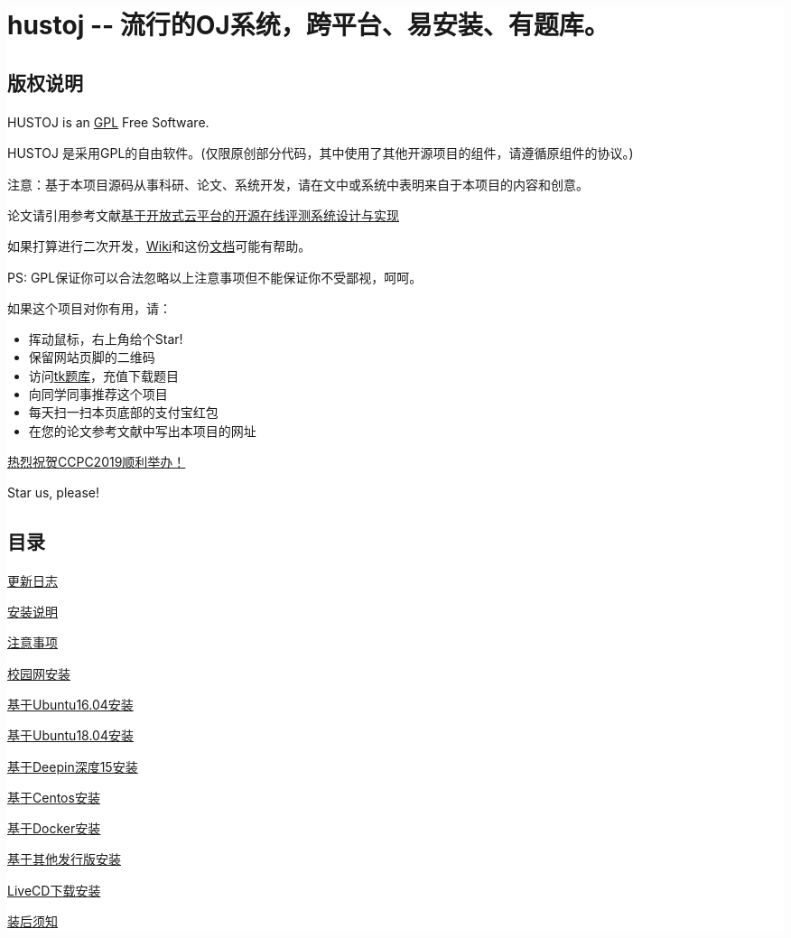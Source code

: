 hustoj -- 流行的OJ系统，跨平台、易安装、有题库。
======

版权说明
--
HUSTOJ is an [GPL](https://github.com/zhblue/hustoj/blob/master/trunk/web/gpl-2.0.txt) Free Software.

HUSTOJ 是采用GPL的自由软件。(仅限原创部分代码，其中使用了其他开源项目的组件，请遵循原组件的协议。)

注意：基于本项目源码从事科研、论文、系统开发，请在文中或系统中表明来自于本项目的内容和创意。

论文请引用参考文献[基于开放式云平台的开源在线评测系统设计与实现](http://kns.cnki.net/KCMS/detail/detail.aspx?dbcode=CJFQ&dbname=CJFD2012&filename=JSJA2012S3088&uid=WEEvREcwSlJHSldRa1FhdXNXYXJwcFhRL1Z1Q2lKUDFMNGd0TnJVVlh4bz0=$9A4hF_YAuvQ5obgVAqNKPCYcEjKensW4ggI8Fm4gTkoUKaID8j8gFw!!&v=MjgwNTExVDNxVHJXTTFGckNVUkwyZlllWm1GaURsV3IvQUx6N0JiN0c0SDlPdnJJOU5iSVI4ZVgxTHV4WVM3RGg=)

如果打算进行二次开发，[Wiki](https://github.com/zhblue/hustoj/tree/master/wiki)和这份[文档](https://github.com/zhblue/hustoj/blob/master/wiki/hustoj%E6%96%87%E6%A1%A3%E5%A4%A7%E5%85%A8.pdf)可能有帮助。

PS: GPL保证你可以合法忽略以上注意事项但不能保证你不受鄙视，呵呵。

如果这个项目对你有用，请：

* 挥动鼠标，右上角给个Star!
* 保留网站页脚的二维码
* 访问[tk题库](http://tk.hustoj.com)，充值下载题目
* 向同学同事推荐这个项目
* 每天扫一扫本页底部的支付宝红包
* 在您的论文参考文献中写出本项目的网址

[热烈祝贺CCPC2019顺利举办！](http://rank.ccpc.io/)

Star us, please!


目录
--
[更新日志](#%E6%9B%B4%E6%96%B0%E6%97%A5%E5%BF%97)

[安装说明](#%E5%AE%89%E8%A3%85%E8%AF%B4%E6%98%8E)

[注意事项](#%E6%B3%A8%E6%84%8F%E4%BA%8B%E9%A1%B9)

[校园网安装](#%E6%A0%A1%E5%9B%AD%E7%BD%91%E5%AE%89%E8%A3%85)

[基于Ubuntu16.04安装](#%E5%9F%BA%E4%BA%8Eubuntu1604%E5%AE%89%E8%A3%85)

[基于Ubuntu18.04安装](#%E5%9F%BA%E4%BA%8Eubuntu1804%E5%AE%89%E8%A3%85)

[基于Deepin深度15安装](#%E5%9F%BA%E4%BA%8Edeepin15%E5%AE%89%E8%A3%85)

[基于Centos安装](#%E5%9F%BA%E4%BA%8Ecentos%E5%AE%89%E8%A3%85)

[基于Docker安装](#%E5%9F%BA%E4%BA%8Edocker%E5%AE%89%E8%A3%85)

[基于其他发行版安装](#%E5%9F%BA%E4%BA%8E%E5%85%B6%E4%BB%96%E5%8F%91%E8%A1%8C%E7%89%88%E5%AE%89%E8%A3%85)

[LiveCD下载安装](#livecd%E4%B8%8B%E8%BD%BD%E5%AE%89%E8%A3%85)

[装后须知](#%E8%A3%85%E5%90%8E%E9%A1%BB%E7%9F%A5)
